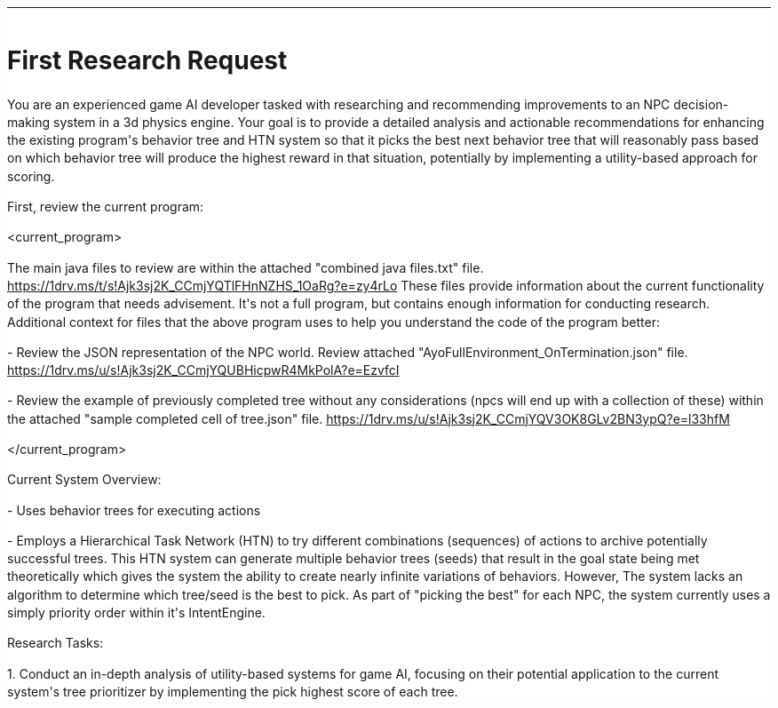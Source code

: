 ------------------------------------------------------------------------

# First Research Request

You are an experienced game AI developer tasked with researching and
recommending improvements to an NPC decision-making system in a 3d
physics engine. Your goal is to provide a detailed analysis and
actionable recommendations for enhancing the existing program's behavior
tree and HTN system so that it picks the best next behavior tree that
will reasonably pass based on which behavior tree will produce the
highest reward in that situation, potentially by implementing a
utility-based approach for scoring.

First, review the current program:

\<current_program\>

The main java files to review are within the attached "combined java
files.txt" file.
<https://1drv.ms/t/s!Ajk3sj2K_CCmjYQTlFHnNZHS_1OaRg?e=zy4rLo> These
files provide information about the current functionality of the program
that needs advisement. It\'s not a full program, but contains enough
information for conducting research. Additional context for files that
the above program uses to help you understand the code of the program
better:

\- Review the JSON representation of the NPC world. Review attached
"AyoFullEnvironment_OnTermination.json" file.
<https://1drv.ms/u/s!Ajk3sj2K_CCmjYQUBHicpwR4MkPolA?e=EzvfcI>

\- Review the example of previously completed tree without any
considerations (npcs will end up with a collection of these) within the
attached "sample completed cell of tree.json" file.
<https://1drv.ms/u/s!Ajk3sj2K_CCmjYQV3OK8GLv2BN3ypQ?e=l33hfM>

\</current_program\>

Current System Overview:

\- Uses behavior trees for executing actions

\- Employs a Hierarchical Task Network (HTN) to try different
combinations (sequences) of actions to archive potentially successful
trees. This HTN system can generate multiple behavior trees (seeds) that
result in the goal state being met theoretically which gives the system
the ability to create nearly infinite variations of behaviors. However,
The system lacks an algorithm to determine which tree/seed is the best
to pick. As part of "picking the best" for each NPC, the system
currently uses a simply priority order within it's IntentEngine.

Research Tasks:

1\. Conduct an in-depth analysis of utility-based systems for game AI,
focusing on their potential application to the current system's tree
prioritizer by implementing the pick highest score of each tree.
